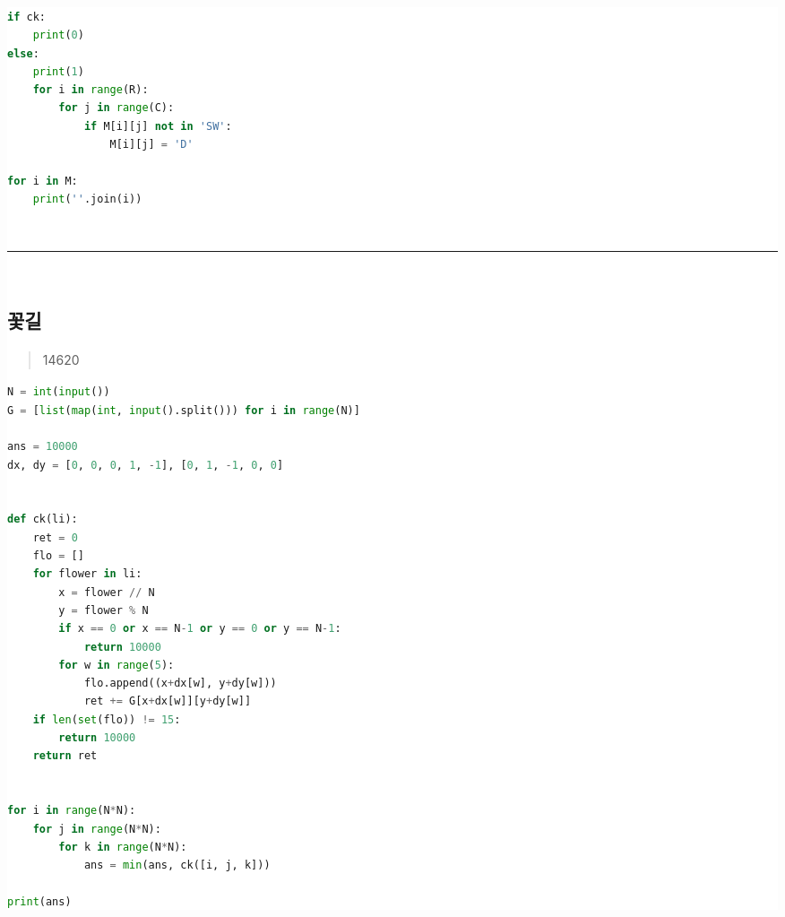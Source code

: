 ```python
if ck:
    print(0)
else:
    print(1)
    for i in range(R):
        for j in range(C):
            if M[i][j] not in 'SW':
                M[i][j] = 'D'

for i in M:
    print(''.join(i))
```

<br>

---

<br>

## 꽃길

> 14620

```python
N = int(input())
G = [list(map(int, input().split())) for i in range(N)]

ans = 10000
dx, dy = [0, 0, 0, 1, -1], [0, 1, -1, 0, 0]


def ck(li):
    ret = 0
    flo = []
    for flower in li:
        x = flower // N
        y = flower % N
        if x == 0 or x == N-1 or y == 0 or y == N-1:
            return 10000
        for w in range(5):
            flo.append((x+dx[w], y+dy[w]))
            ret += G[x+dx[w]][y+dy[w]]
    if len(set(flo)) != 15:
        return 10000
    return ret


for i in range(N*N):
    for j in range(N*N):
        for k in range(N*N):
            ans = min(ans, ck([i, j, k]))

print(ans)
```
